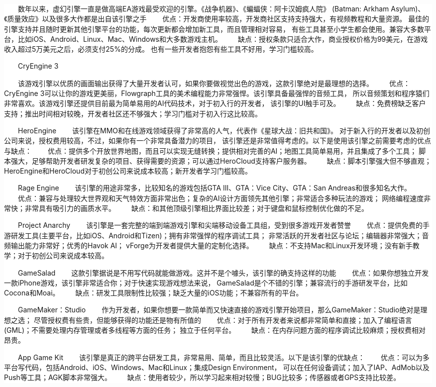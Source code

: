 
　　数年以来，虚幻引擎一直是做高端EA游戏最受欢迎的引擎。《战争机器》、《蝙蝠侠：阿卡汉姆疯人院》
        (Batman: Arkham Asylum)、《质量效应》以及很多大作都是出自该引擎之手
　　优点：开发商使用率较高，开发商社区支持支持强大，有视频教程和大量资源。
        最佳的引擎支持并且随时更新其他引擎平台的功能，每次更新都会增加新工具，而且管理相对容易，
        有些工具甚至小学生都会使用。兼容大多数平台，比如iOS、Android、Linux、Mac、Windows和大多数游戏主机。
　　缺点：授权条款只适合大作，商业授权价格为99美元，在游戏收入超过5万美元之后，必须支付25%的分成。
        也有一些开发者抱怨有些工具不好用，学习门槛较高。

　　CryEngine 3

　　该游戏引擎以优质的画面输出获得了大量开发者认可，如果你要做视觉出色的游戏，这款引擎绝对是最理想的选择。
　　优点：CryEngine 3可以让你的游戏更美丽，Flowgraph工具的美术编程能力非常强悍。该引擎具备最强悍的音频工具，
      所以音频策划和程序猿们非常喜欢。该游戏引擎还提供目前最为简单易用的AI代码技术，对于初入行的开发者，
      该引擎的UI触手可及。
　　缺点：免费榜缺乏客户支持；推出时间相对较晚，开发者社区还不够强大；学习门槛对于初入行这比较高。

　　HeroEngine
　　该引擎在MMO和在线游戏领域获得了非常高的人气，代表作《星球大战：旧共和国》。
        对于新入行的开发者以及初创公司来说，授权费用较高，不过，如果你有一个非常具备潜力的项目，
        该引擎还是非常值得考虑的。以下是使用该引擎之前需要考虑的优点与缺点：
　　优点：提供多个开放世界地图，而且可以实现无缝转换；提供相对完善的AI；地图工具简单易用，并且集成了多个工具；
        脚本强大，足够帮助开发者研发复杂的项目、获得需要的资源；可以通过HeroCloud支持客户服务器。
　　缺点：脚本引擎强大但不够直观；HeroEngine和HeroCloud对于初创公司来说成本较高；新开发者学习门槛较高。

　　Rage Engine
　　该引擎的用途非常多，比较知名的游戏包括GTA Ⅲ、GTA：Vice City、GTA：San Andreas和很多知名大作。
　　优点：兼容与处理较大世界观和天气特效方面非常出色；复杂的AI设计方面领先其他引擎；非常适合多种玩法的游戏；
        网络编程速度非常快；非常具有吸引力的画质水平。
　　缺点：和其他顶级引擎相比界面比较差；对于键盘和鼠标控制优化做的不足。

　　Project Anarchy
　　该引擎是一套完整的端到端游戏引擎和尖端移动设备工具组，受到很多游戏开发者赞誉
　　优点：提供免费的手游研发工具(主要平台，比如iOS、Android和Tizen)；拥有非常强悍的程序调试工具；
         非常活跃的开发者社区与论坛；编辑器非常强大；音频输出能力非常好；优秀的Havok AI；
         vForge为开发者提供大量的定制化选择。
　　缺点：不支持Mac和Linux开发环境；没有新手教学；对于初创公司来说成本较高。

　　GameSalad
　　这款引擎据说是不用写代码就能做游戏。这并不是个噱头，该引擎的确支持这样的功能
　　优点：如果你想独立开发一款iPhone游戏，该引擎非常适合你；对于快速实现游戏想法来说，
        GameSalad是个不错的引擎；兼容流行的手游研发平台，比如Cocona和Moai。
　　缺点：研发工具限制性比较强；缺乏大量的iOS功能；不兼容所有的平台。

　　GameMaker：Studio
　　作为开发者，如果你想要一款简单而又快速直接的游戏引擎开始项目，那么GameMaker：Studio绝对是理想之选；
      尽管授权费有些贵，但能够获得的功能还是物有所值的
　　优点：对于所有开发者来说都非常简单和直接；加入了编程语言(GML)；不需要处理内存管理或者多线程等方面的任务；
          独立于任何平台。
　　缺点：在内存问题方面的程序调试比较麻烦；授权费相对昂贵。

　　App Game Kit
　　该引擎是真正的跨平台研发工具，非常易用、简单，而且比较灵活。以下是该引擎的优缺点：
　　优点：可以为多平台写代码，包括Android、iOS、Windows、Mac和Linux；集成Design Environment，
        可以在任何设备调试；加入了IAP、AdMob以及Push等工具；AGK脚本非常强大。
　　缺点：使用者较少，所以学习起来相对较慢；BUG比较多；传感器或者GPS支持比较差。
